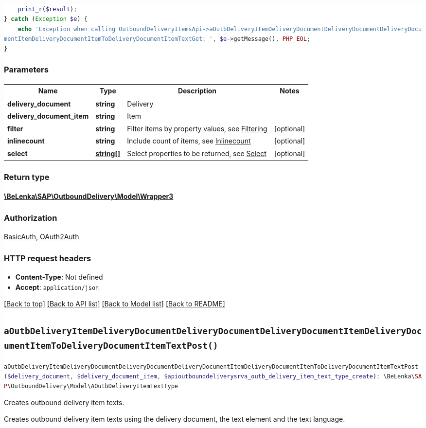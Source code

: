```php
    print_r($result);
} catch (Exception $e) {
    echo 'Exception when calling OutboundDeliveryItemsApi->aOutbDeliveryItemDeliveryDocumentDeliveryDocumentDeliveryDocumentItemDeliveryDocumentItemToDeliveryDocumentItemTextGet: ', $e->getMessage(), PHP_EOL;
}
```

### Parameters

| Name | Type | Description  | Notes |
| ------------- | ------------- | ------------- | ------------- |
| **delivery_document** | **string**| Delivery | |
| **delivery_document_item** | **string**| Item | |
| **filter** | **string**| Filter items by property values, see [Filtering](https://help.sap.com/doc/5890d27be418427993fafa6722cdc03b/Cloud/en-US/OdataV2.pdf#page&#x3D;64) | [optional] |
| **inlinecount** | **string**| Include count of items, see [Inlinecount](https://help.sap.com/doc/5890d27be418427993fafa6722cdc03b/Cloud/en-US/OdataV2.pdf#page&#x3D;67) | [optional] |
| **select** | [**string[]**](../Model/string.md)| Select properties to be returned, see [Select](https://help.sap.com/doc/5890d27be418427993fafa6722cdc03b/Cloud/en-US/OdataV2.pdf#page&#x3D;68) | [optional] |

### Return type

[**\BeLenka\SAP\OutboundDelivery\Model\Wrapper3**](../Model/Wrapper3.md)

### Authorization

[BasicAuth](../../README.md#BasicAuth), [OAuth2Auth](../../README.md#OAuth2Auth)

### HTTP request headers

- **Content-Type**: Not defined
- **Accept**: `application/json`

[[Back to top]](#) [[Back to API list]](../../README.md#endpoints)
[[Back to Model list]](../../README.md#models)
[[Back to README]](../../README.md)

## `aOutbDeliveryItemDeliveryDocumentDeliveryDocumentDeliveryDocumentItemDeliveryDocumentItemToDeliveryDocumentItemTextPost()`

```php
aOutbDeliveryItemDeliveryDocumentDeliveryDocumentDeliveryDocumentItemDeliveryDocumentItemToDeliveryDocumentItemTextPost($delivery_document, $delivery_document_item, $apioutbounddeliverysrva_outb_delivery_item_text_type_create): \BeLenka\SAP\OutboundDelivery\Model\AOutbDeliveryItemTextType
```

Creates outbound delivery item texts.

Creates outbound delivery item texts using the delivery document, the text element and the text language.
